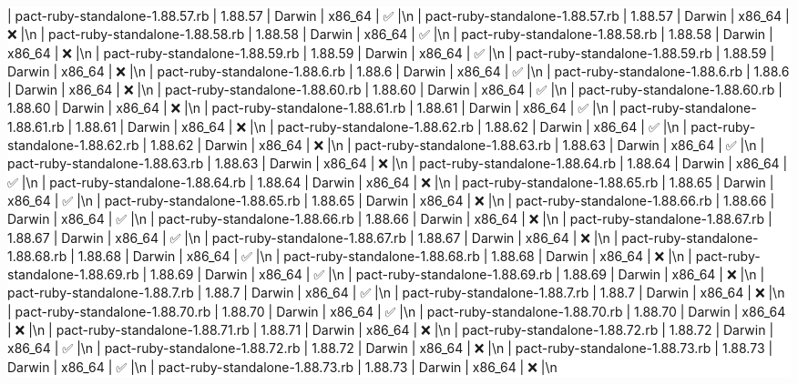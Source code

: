 | pact-ruby-standalone-1.88.57.rb | 1.88.57 | Darwin | x86_64 | ✅ |\n
| pact-ruby-standalone-1.88.57.rb | 1.88.57 | Darwin | x86_64 | ❌ |\n
| pact-ruby-standalone-1.88.58.rb | 1.88.58 | Darwin | x86_64 | ✅ |\n
| pact-ruby-standalone-1.88.58.rb | 1.88.58 | Darwin | x86_64 | ❌ |\n
| pact-ruby-standalone-1.88.59.rb | 1.88.59 | Darwin | x86_64 | ✅ |\n
| pact-ruby-standalone-1.88.59.rb | 1.88.59 | Darwin | x86_64 | ❌ |\n
| pact-ruby-standalone-1.88.6.rb | 1.88.6 | Darwin | x86_64 | ✅ |\n
| pact-ruby-standalone-1.88.6.rb | 1.88.6 | Darwin | x86_64 | ❌ |\n
| pact-ruby-standalone-1.88.60.rb | 1.88.60 | Darwin | x86_64 | ✅ |\n
| pact-ruby-standalone-1.88.60.rb | 1.88.60 | Darwin | x86_64 | ❌ |\n
| pact-ruby-standalone-1.88.61.rb | 1.88.61 | Darwin | x86_64 | ✅ |\n
| pact-ruby-standalone-1.88.61.rb | 1.88.61 | Darwin | x86_64 | ❌ |\n
| pact-ruby-standalone-1.88.62.rb | 1.88.62 | Darwin | x86_64 | ✅ |\n
| pact-ruby-standalone-1.88.62.rb | 1.88.62 | Darwin | x86_64 | ❌ |\n
| pact-ruby-standalone-1.88.63.rb | 1.88.63 | Darwin | x86_64 | ✅ |\n
| pact-ruby-standalone-1.88.63.rb | 1.88.63 | Darwin | x86_64 | ❌ |\n
| pact-ruby-standalone-1.88.64.rb | 1.88.64 | Darwin | x86_64 | ✅ |\n
| pact-ruby-standalone-1.88.64.rb | 1.88.64 | Darwin | x86_64 | ❌ |\n
| pact-ruby-standalone-1.88.65.rb | 1.88.65 | Darwin | x86_64 | ✅ |\n
| pact-ruby-standalone-1.88.65.rb | 1.88.65 | Darwin | x86_64 | ❌ |\n
| pact-ruby-standalone-1.88.66.rb | 1.88.66 | Darwin | x86_64 | ✅ |\n
| pact-ruby-standalone-1.88.66.rb | 1.88.66 | Darwin | x86_64 | ❌ |\n
| pact-ruby-standalone-1.88.67.rb | 1.88.67 | Darwin | x86_64 | ✅ |\n
| pact-ruby-standalone-1.88.67.rb | 1.88.67 | Darwin | x86_64 | ❌ |\n
| pact-ruby-standalone-1.88.68.rb | 1.88.68 | Darwin | x86_64 | ✅ |\n
| pact-ruby-standalone-1.88.68.rb | 1.88.68 | Darwin | x86_64 | ❌ |\n
| pact-ruby-standalone-1.88.69.rb | 1.88.69 | Darwin | x86_64 | ✅ |\n
| pact-ruby-standalone-1.88.69.rb | 1.88.69 | Darwin | x86_64 | ❌ |\n
| pact-ruby-standalone-1.88.7.rb | 1.88.7 | Darwin | x86_64 | ✅ |\n
| pact-ruby-standalone-1.88.7.rb | 1.88.7 | Darwin | x86_64 | ❌ |\n
| pact-ruby-standalone-1.88.70.rb | 1.88.70 | Darwin | x86_64 | ✅ |\n
| pact-ruby-standalone-1.88.70.rb | 1.88.70 | Darwin | x86_64 | ❌ |\n
| pact-ruby-standalone-1.88.71.rb | 1.88.71 | Darwin | x86_64 | ❌ |\n
| pact-ruby-standalone-1.88.72.rb | 1.88.72 | Darwin | x86_64 | ✅ |\n
| pact-ruby-standalone-1.88.72.rb | 1.88.72 | Darwin | x86_64 | ❌ |\n
| pact-ruby-standalone-1.88.73.rb | 1.88.73 | Darwin | x86_64 | ✅ |\n
| pact-ruby-standalone-1.88.73.rb | 1.88.73 | Darwin | x86_64 | ❌ |\n